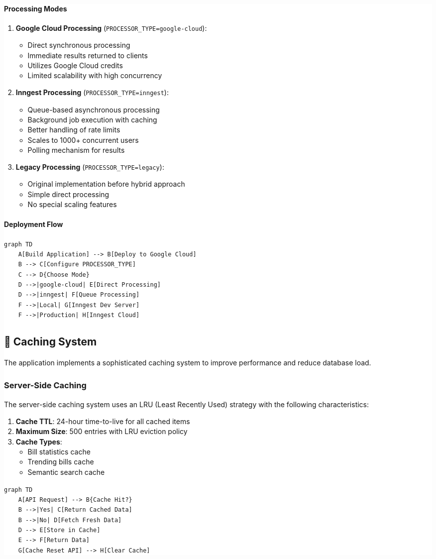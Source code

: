 #### Processing Modes

1. **Google Cloud Processing** (`PROCESSOR_TYPE=google-cloud`):
   - Direct synchronous processing
   - Immediate results returned to clients
   - Utilizes Google Cloud credits
   - Limited scalability with high concurrency

2. **Inngest Processing** (`PROCESSOR_TYPE=inngest`):
   - Queue-based asynchronous processing
   - Background job execution with caching
   - Better handling of rate limits
   - Scales to 1000+ concurrent users
   - Polling mechanism for results

3. **Legacy Processing** (`PROCESSOR_TYPE=legacy`):
   - Original implementation before hybrid approach
   - Simple direct processing
   - No special scaling features

#### Deployment Flow

```mermaid
graph TD
    A[Build Application] --> B[Deploy to Google Cloud]
    B --> C[Configure PROCESSOR_TYPE]
    C --> D{Choose Mode}
    D -->|google-cloud| E[Direct Processing]
    D -->|inngest| F[Queue Processing]
    F -->|Local| G[Inngest Dev Server]
    F -->|Production| H[Inngest Cloud]
```

## 🔄 Caching System

The application implements a sophisticated caching system to improve performance and reduce database load.

### Server-Side Caching

The server-side caching system uses an LRU (Least Recently Used) strategy with the following characteristics:

1. **Cache TTL**: 24-hour time-to-live for all cached items
2. **Maximum Size**: 500 entries with LRU eviction policy
3. **Cache Types**:
   - Bill statistics cache
   - Trending bills cache
   - Semantic search cache

```mermaid
graph TD
    A[API Request] --> B{Cache Hit?}
    B -->|Yes| C[Return Cached Data]
    B -->|No| D[Fetch Fresh Data]
    D --> E[Store in Cache]
    E --> F[Return Data]
    G[Cache Reset API] --> H[Clear Cache]
```

